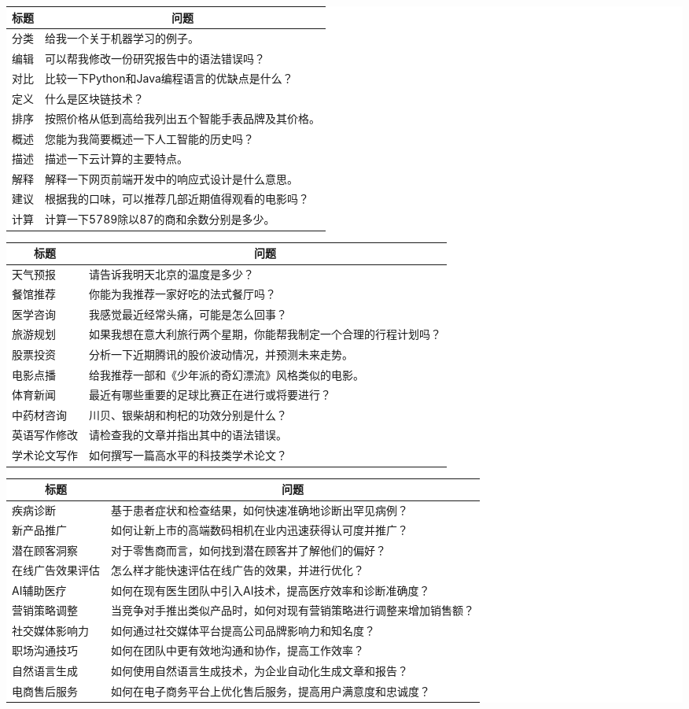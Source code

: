 | 标题 | 问题 |
| --- | --- |
| 分类 | 给我一个关于机器学习的例子。 |
| 编辑 | 可以帮我修改一份研究报告中的语法错误吗？ |
| 对比 | 比较一下Python和Java编程语言的优缺点是什么？ |
| 定义 | 什么是区块链技术？ |
| 排序 | 按照价格从低到高给我列出五个智能手表品牌及其价格。 |
| 概述 | 您能为我简要概述一下人工智能的历史吗？ |
| 描述 | 描述一下云计算的主要特点。 |
| 解释 | 解释一下网页前端开发中的响应式设计是什么意思。 |
| 建议 | 根据我的口味，可以推荐几部近期值得观看的电影吗？ |
| 计算 | 计算一下5789除以87的商和余数分别是多少。 |

|标题|问题|
|---|---|
|天气预报|请告诉我明天北京的温度是多少？|
|餐馆推荐|你能为我推荐一家好吃的法式餐厅吗？|
|医学咨询|我感觉最近经常头痛，可能是怎么回事？|
|旅游规划|如果我想在意大利旅行两个星期，你能帮我制定一个合理的行程计划吗？|
|股票投资|分析一下近期腾讯的股价波动情况，并预测未来走势。|
|电影点播|给我推荐一部和《少年派的奇幻漂流》风格类似的电影。|
|体育新闻|最近有哪些重要的足球比赛正在进行或将要进行？|
|中药材咨询|川贝、银柴胡和枸杞的功效分别是什么？|
|英语写作修改|请检查我的文章并指出其中的语法错误。|
|学术论文写作|如何撰写一篇高水平的科技类学术论文？|

| 标题 | 问题 |
| --- | --- |
| 疾病诊断 | 基于患者症状和检查结果，如何快速准确地诊断出罕见病例？ |
| 新产品推广 | 如何让新上市的高端数码相机在业内迅速获得认可度并推广？ |
| 潜在顾客洞察 | 对于零售商而言，如何找到潜在顾客并了解他们的偏好？|
| 在线广告效果评估 | 怎么样才能快速评估在线广告的效果，并进行优化？|
| AI辅助医疗 | 如何在现有医生团队中引入AI技术，提高医疗效率和诊断准确度？|
| 营销策略调整 | 当竞争对手推出类似产品时，如何对现有营销策略进行调整来增加销售额？ |
| 社交媒体影响力 | 如何通过社交媒体平台提高公司品牌影响力和知名度？|
| 职场沟通技巧 | 如何在团队中更有效地沟通和协作，提高工作效率？|
| 自然语言生成 | 如何使用自然语言生成技术，为企业自动化生成文章和报告？|
| 电商售后服务 | 如何在电子商务平台上优化售后服务，提高用户满意度和忠诚度？|
